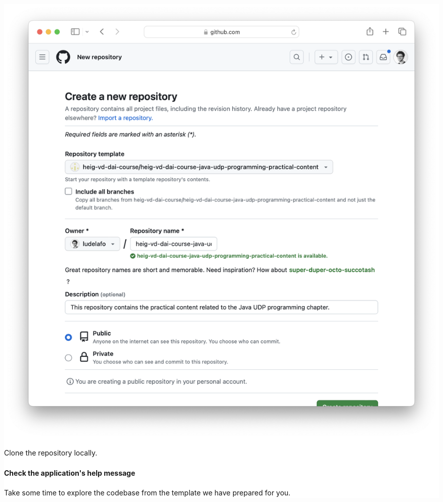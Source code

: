 ![Create the new repository from the template](./images/practical-content-create-and-clone-the-repository.png)

Clone the repository locally.

#### Check the application's help message

Take some time to explore the codebase from the template we have prepared for
you.
